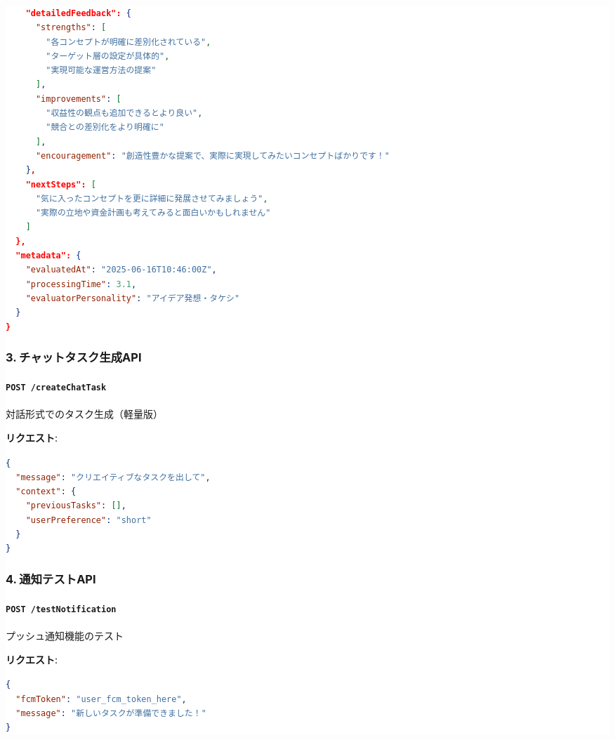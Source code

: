 ```json
    "detailedFeedback": {
      "strengths": [
        "各コンセプトが明確に差別化されている",
        "ターゲット層の設定が具体的",
        "実現可能な運営方法の提案"
      ],
      "improvements": [
        "収益性の観点も追加できるとより良い",
        "競合との差別化をより明確に"
      ],
      "encouragement": "創造性豊かな提案で、実際に実現してみたいコンセプトばかりです！"
    },
    "nextSteps": [
      "気に入ったコンセプトを更に詳細に発展させてみましょう",
      "実際の立地や資金計画も考えてみると面白いかもしれません"
    ]
  },
  "metadata": {
    "evaluatedAt": "2025-06-16T10:46:00Z",
    "processingTime": 3.1,
    "evaluatorPersonality": "アイデア発想・タケシ"
  }
}
```

### 3. チャットタスク生成API

#### `POST /createChatTask`
対話形式でのタスク生成（軽量版）

**リクエスト**:
```json
{
  "message": "クリエイティブなタスクを出して",
  "context": {
    "previousTasks": [],
    "userPreference": "short"
  }
}
```

### 4. 通知テストAPI

#### `POST /testNotification`
プッシュ通知機能のテスト

**リクエスト**:
```json
{
  "fcmToken": "user_fcm_token_here",
  "message": "新しいタスクが準備できました！"
}
```
